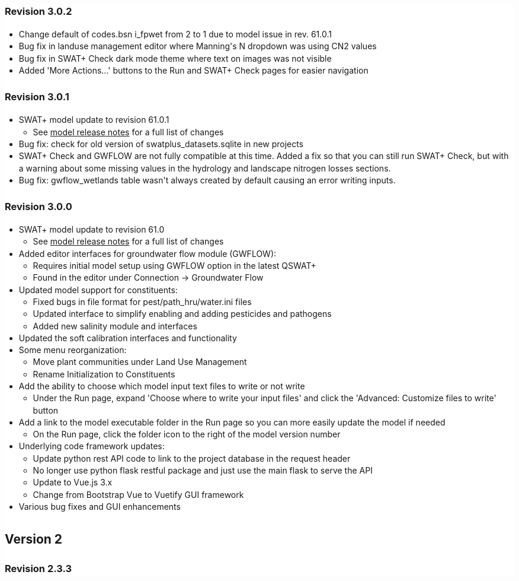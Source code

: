 ### Revision 3.0.2 ###

* Change default of codes.bsn i_fpwet from 2 to 1 due to model issue in rev. 61.0.1
* Bug fix in landuse management editor where Manning's N dropdown was using CN2 values
* Bug fix in SWAT+ Check dark mode theme where text on images was not visible
* Added 'More Actions...' buttons to the Run and SWAT+ Check pages for easier navigation 

### Revision 3.0.1 ###

* SWAT+ model update to revision 61.0.1
  * See [model release notes](https://swatplus.gitbook.io/docs/release-notes) for a full list of changes
* Bug fix: check for old version of swatplus_datasets.sqlite in new projects
* SWAT+ Check and GWFLOW are not fully compatible at this time. Added a fix so that you can still run SWAT+ Check, but with a warning about some missing values in the hydrology and landscape nitrogen losses sections.
* Bug fix: gwflow_wetlands table wasn't always created by default causing an error writing inputs.

### Revision 3.0.0 ###

* SWAT+ model update to revision 61.0
  * See [model release notes](https://swatplus.gitbook.io/docs/release-notes) for a full list of changes
* Added editor interfaces for groundwater flow module (GWFLOW):
  * Requires initial model setup using GWFLOW option in the latest QSWAT+
  * Found in the editor under Connection -> Groundwater Flow
* Updated model support for constituents:
  * Fixed bugs in file format for pest/path_hru/water.ini files
  * Updated interface to simplify enabling and adding pesticides and pathogens
  * Added new salinity module and interfaces
* Updated the soft calibration interfaces and functionality
* Some menu reorganization:
  * Move plant communities under Land Use Management
  * Rename Initialization to Constituents
* Add the ability to choose which model input text files to write or not write
  * Under the Run page, expand 'Choose where to write your input files' and click the 'Advanced: Customize files to write' button
* Add a link to the model executable folder in the Run page so you can more easily update the model if needed
  * On the Run page, click the folder icon to the right of the model version number
* Underlying code framework updates:
  * Update python rest API code to link to the project database in the request header
  * No longer use python flask restful package and just use the main flask to serve the API
  * Update to Vue.js 3.x
  * Change from Bootstrap Vue to Vuetify GUI framework
* Various bug fixes and GUI enhancements

## Version 2 ##

### Revision 2.3.3 ###
